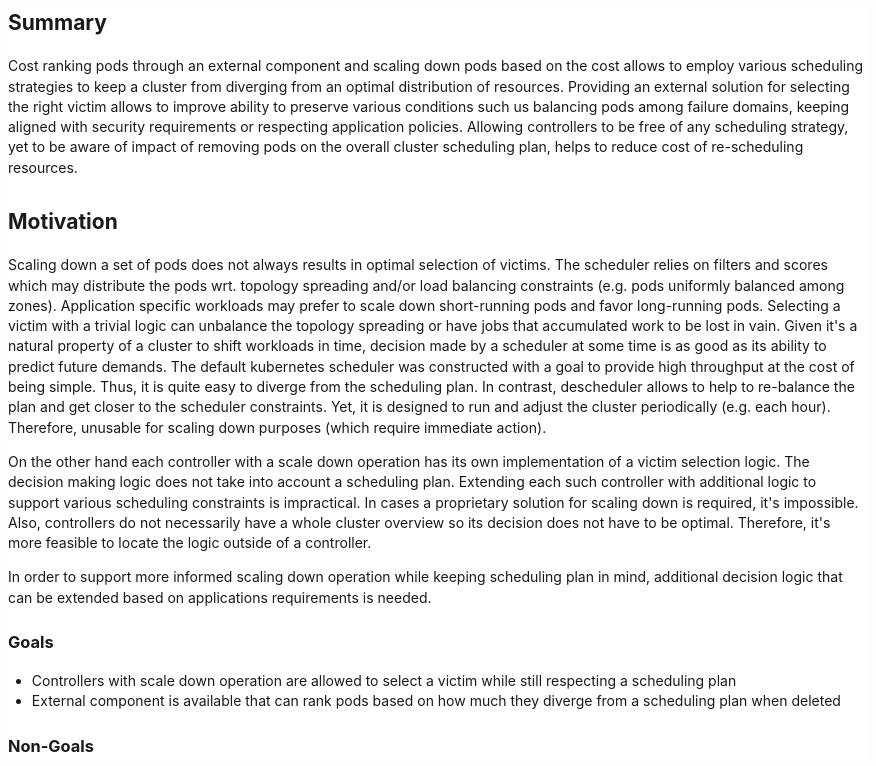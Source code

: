 
## Summary

Cost ranking pods through an external component and scaling down pods based
on the cost allows to employ various scheduling strategies to keep a cluster
from diverging from an optimal distribution of resources.
Providing an external solution for selecting the right victim allows to improve ability
to preserve various conditions such us balancing pods among failure domains, keeping
aligned with security requirements or respecting application policies.
Allowing controllers to be free of any scheduling strategy, yet to be aware
of impact of removing pods on the overall cluster scheduling plan, helps to reduce
cost of re-scheduling resources.

## Motivation

Scaling down a set of pods does not always results in optimal selection of victims.
The scheduler relies on filters and scores which may distribute the pods wrt. topology
spreading and/or load balancing constraints (e.g. pods uniformly balanced among zones).
Application specific workloads may prefer to scale down short-running pods and favor long-running pods.
Selecting a victim with a trivial logic can unbalance the topology spreading
or have jobs that accumulated work to be lost in vain.
Given it's a natural property of a cluster to shift workloads in time,
decision made by a scheduler at some time is as good as its ability to predict future demands.
The default kubernetes scheduler was constructed with a goal to provide high throughput
at the cost of being simple. Thus, it is quite easy to diverge from the scheduling plan.
In contrast, descheduler allows to help to re-balance the plan and get closer to
the scheduler constraints. Yet, it is designed to run and adjust the cluster periodically (e.g. each hour).
Therefore, unusable for scaling down purposes (which require immediate action).

On the other hand each controller with a scale down operation has its own
implementation of a victim selection logic.
The decision making logic does not take into account a scheduling plan.
Extending each such controller with additional logic to support various scheduling
constraints is impractical. In cases a proprietary solution for scaling down is required,
it's impossible. Also, controllers do not necessarily have a whole cluster overview
so its decision does not have to be optimal.
Therefore, it's more feasible to locate the logic outside of a controller.

In order to support more informed scaling down operation while keeping scheduling plan in mind,
additional decision logic that can be extended based on applications requirements is needed.

### Goals

- Controllers with scale down operation are allowed to select a victim while still respecting a scheduling plan
- External component is available that can rank pods based on how much they diverge from a scheduling plan when deleted

### Non-Goals
